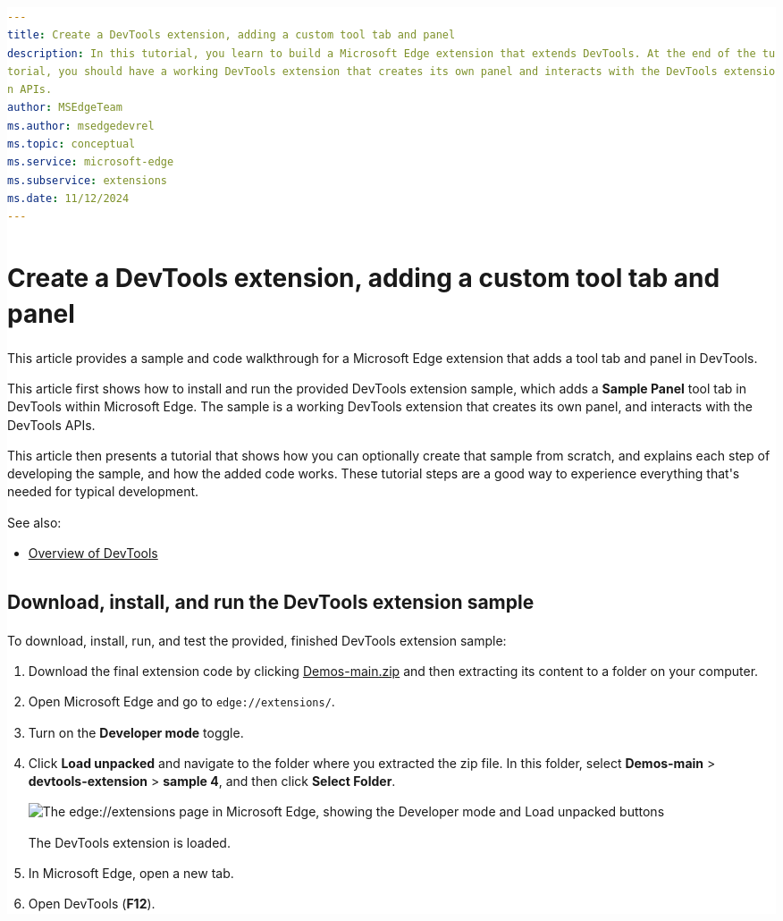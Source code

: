 ```yaml
---
title: Create a DevTools extension, adding a custom tool tab and panel
description: In this tutorial, you learn to build a Microsoft Edge extension that extends DevTools. At the end of the tutorial, you should have a working DevTools extension that creates its own panel and interacts with the DevTools extension APIs.
author: MSEdgeTeam
ms.author: msedgedevrel
ms.topic: conceptual
ms.service: microsoft-edge
ms.subservice: extensions
ms.date: 11/12/2024
---
```

# Create a DevTools extension, adding a custom tool tab and panel

This article provides a sample and code walkthrough for a Microsoft Edge extension that adds a tool tab and panel in DevTools.

This article first shows how to install and run the provided DevTools extension sample, which adds a **Sample Panel** tool tab in DevTools within Microsoft Edge.  The sample is a working DevTools extension that creates its own panel, and interacts with the DevTools APIs.

This article then presents a tutorial that shows how you can optionally create that sample from scratch, and explains each step of developing the sample, and how the added code works.  These tutorial steps are a good way to experience everything that's needed for typical development.

See also:
* [Overview of DevTools](../../devtools-guide-chromium/overview.md)



## Download, install, and run the DevTools extension sample

To download, install, run, and test the provided, finished DevTools extension sample:

1. Download the final extension code by clicking [Demos-main.zip](https://codeload.github.com/MicrosoftEdge/Demos/zip/refs/heads/main) and then extracting its content to a folder on your computer.

1. Open Microsoft Edge and go to `edge://extensions/`.

1. Turn on the  **Developer mode** toggle.

1. Click **Load unpacked** and navigate to the folder where you extracted the zip file.  In this folder, select **Demos-main** > **devtools-extension** > **sample 4**, and then click **Select Folder**.

   ![The edge://extensions page in Microsoft Edge, showing the Developer mode and Load unpacked buttons](./devtools-extension-images/edge-extensions-page.png)

   The DevTools extension is loaded.

1. In Microsoft Edge, open a new tab.

1. Open DevTools (**F12**).
